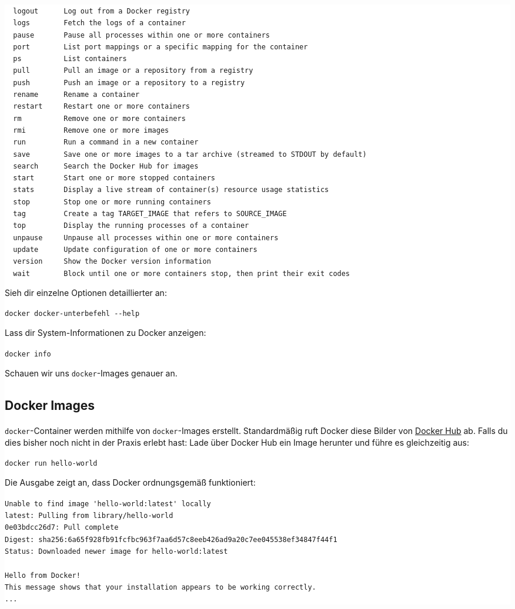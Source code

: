 ```
  logout      Log out from a Docker registry
  logs        Fetch the logs of a container
  pause       Pause all processes within one or more containers
  port        List port mappings or a specific mapping for the container
  ps          List containers
  pull        Pull an image or a repository from a registry
  push        Push an image or a repository to a registry
  rename      Rename a container
  restart     Restart one or more containers
  rm          Remove one or more containers
  rmi         Remove one or more images
  run         Run a command in a new container
  save        Save one or more images to a tar archive (streamed to STDOUT by default)
  search      Search the Docker Hub for images
  start       Start one or more stopped containers
  stats       Display a live stream of container(s) resource usage statistics
  stop        Stop one or more running containers
  tag         Create a tag TARGET_IMAGE that refers to SOURCE_IMAGE
  top         Display the running processes of a container
  unpause     Unpause all processes within one or more containers
  update      Update configuration of one or more containers
  version     Show the Docker version information
  wait        Block until one or more containers stop, then print their exit codes

```

Sieh dir einzelne Optionen detaillierter an:

```
docker docker-unterbefehl --help
```

Lass dir System-Informationen zu Docker anzeigen:

```
docker info
```

Schauen wir uns `docker`-Images genauer an.

## Docker Images

`docker`-Container werden mithilfe von `docker`-Images erstellt. Standardmäßig ruft Docker diese Bilder von [Docker Hub](https://hub.docker.com) ab. Falls du dies bisher noch nicht in der Praxis erlebt hast: Lade über Docker Hub ein Image herunter und führe es gleichzeitig aus:

```
docker run hello-world
```

Die Ausgabe zeigt an, dass Docker ordnungsgemäß funktioniert:

```
Unable to find image 'hello-world:latest' locally
latest: Pulling from library/hello-world
0e03bdcc26d7: Pull complete
Digest: sha256:6a65f928fb91fcfbc963f7aa6d57c8eeb426ad9a20c7ee045538ef34847f44f1
Status: Downloaded newer image for hello-world:latest

Hello from Docker!
This message shows that your installation appears to be working correctly.
...

```
